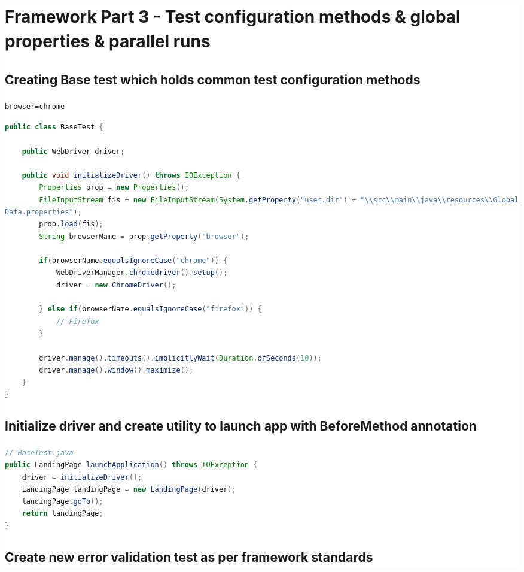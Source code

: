 # Framework Part 3 - Test configuration methods & global properties & parallel runs

## Creating Base test which holds common test configuration methods

```
browser=chrome
```

```java
public class BaseTest {

    public WebDriver driver;

    public void initializeDriver() throws IOException {
        Properties prop = new Properties();
        FileInputStream fis = new FileInputStream(System.getProperty("user.dir") + "\\src\\main\\java\\resources\\GlobalData.properties");
        prop.load(fis);
        String browserName = prop.getProperty("browser");

        if(browserName.equalsIgnoreCase("chrome")) {
            WebDriverManager.chromedriver().setup();
            driver = new ChromeDriver();

        } else if(browserName.equalsIgnoreCase("firefox")) {
            // Firefox
        }

        driver.manage().timeouts().implicitlyWait(Duration.ofSeconds(10));
        driver.manage().window().maximize();
    }
}
```

## Initialize driver and create utility to launch app with BeforeMethod annotation

```java
// BaseTest.java
public LandingPage launchApplication() throws IOException {
    driver = initializeDriver();
    LandingPage landingPage = new LandingPage(driver);
    landingPage.goTo();
    return landingPage;
}
```

## Create new error validation test as per framework standards 
